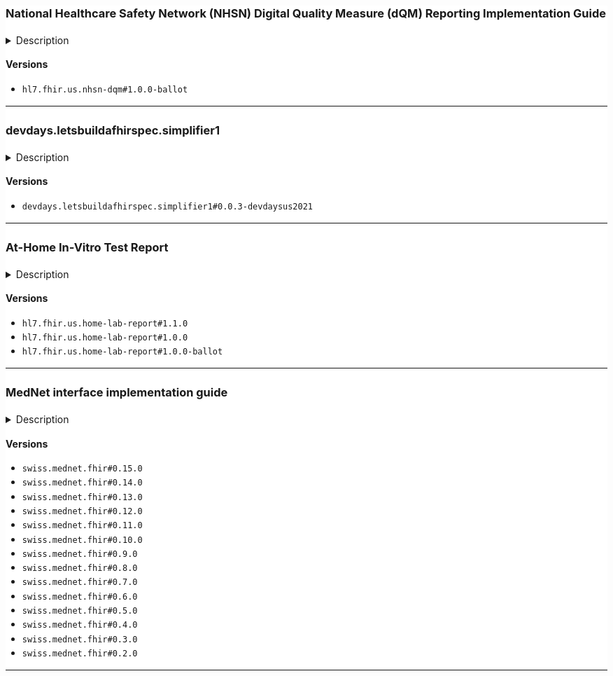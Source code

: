 ### National Healthcare Safety Network (NHSN) Digital Quality Measure (dQM) Reporting Implementation Guide

<details><summary>Description</summary></details>

**Versions**

* `hl7.fhir.us.nhsn-dqm#1.0.0-ballot`


---

### devdays.letsbuildafhirspec.simplifier1

<details><summary>Description</summary></details>

**Versions**

* `devdays.letsbuildafhirspec.simplifier1#0.0.3-devdaysus2021`


---

### At-Home In-Vitro Test Report

<details><summary>Description</summary></details>

**Versions**

* `hl7.fhir.us.home-lab-report#1.1.0`
* `hl7.fhir.us.home-lab-report#1.0.0`
* `hl7.fhir.us.home-lab-report#1.0.0-ballot`


---

### MedNet interface implementation guide

<details><summary>Description</summary></details>

**Versions**

* `swiss.mednet.fhir#0.15.0`
* `swiss.mednet.fhir#0.14.0`
* `swiss.mednet.fhir#0.13.0`
* `swiss.mednet.fhir#0.12.0`
* `swiss.mednet.fhir#0.11.0`
* `swiss.mednet.fhir#0.10.0`
* `swiss.mednet.fhir#0.9.0`
* `swiss.mednet.fhir#0.8.0`
* `swiss.mednet.fhir#0.7.0`
* `swiss.mednet.fhir#0.6.0`
* `swiss.mednet.fhir#0.5.0`
* `swiss.mednet.fhir#0.4.0`
* `swiss.mednet.fhir#0.3.0`
* `swiss.mednet.fhir#0.2.0`


---